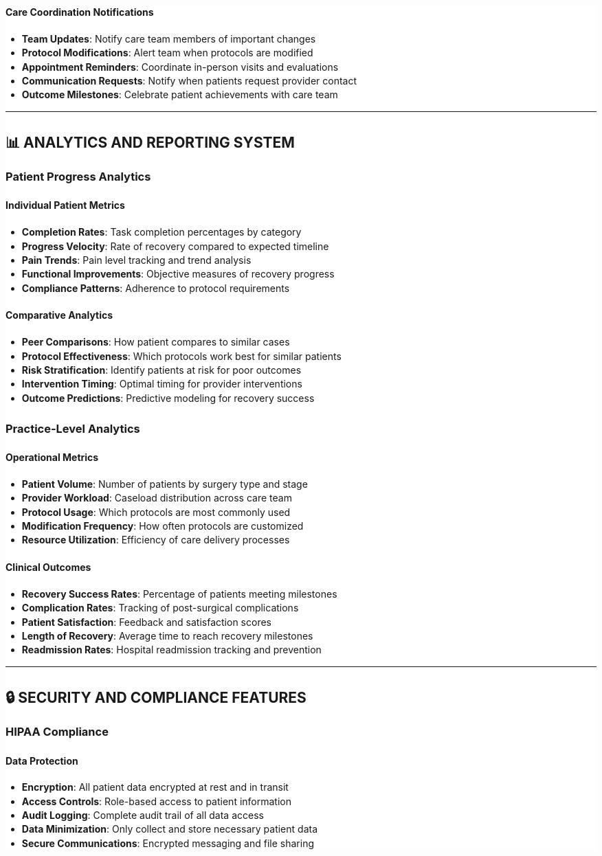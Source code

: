 #### **Care Coordination Notifications**
- **Team Updates**: Notify care team members of important changes
- **Protocol Modifications**: Alert team when protocols are modified
- **Appointment Reminders**: Coordinate in-person visits and evaluations
- **Communication Requests**: Notify when patients request provider contact
- **Outcome Milestones**: Celebrate patient achievements with care team

---

## 📊 ANALYTICS AND REPORTING SYSTEM

### **Patient Progress Analytics**
#### **Individual Patient Metrics**
- **Completion Rates**: Task completion percentages by category
- **Progress Velocity**: Rate of recovery compared to expected timeline
- **Pain Trends**: Pain level tracking and trend analysis
- **Functional Improvements**: Objective measures of recovery progress
- **Compliance Patterns**: Adherence to protocol requirements

#### **Comparative Analytics**
- **Peer Comparisons**: How patient compares to similar cases
- **Protocol Effectiveness**: Which protocols work best for similar patients
- **Risk Stratification**: Identify patients at risk for poor outcomes
- **Intervention Timing**: Optimal timing for provider interventions
- **Outcome Predictions**: Predictive modeling for recovery success

### **Practice-Level Analytics**
#### **Operational Metrics**
- **Patient Volume**: Number of patients by surgery type and stage
- **Provider Workload**: Caseload distribution across care team
- **Protocol Usage**: Which protocols are most commonly used
- **Modification Frequency**: How often protocols are customized
- **Resource Utilization**: Efficiency of care delivery processes

#### **Clinical Outcomes**
- **Recovery Success Rates**: Percentage of patients meeting milestones
- **Complication Rates**: Tracking of post-surgical complications
- **Patient Satisfaction**: Feedback and satisfaction scores
- **Length of Recovery**: Average time to reach recovery milestones
- **Readmission Rates**: Hospital readmission tracking and prevention

---

## 🔒 SECURITY AND COMPLIANCE FEATURES

### **HIPAA Compliance**
#### **Data Protection**
- **Encryption**: All patient data encrypted at rest and in transit
- **Access Controls**: Role-based access to patient information
- **Audit Logging**: Complete audit trail of all data access
- **Data Minimization**: Only collect and store necessary patient data
- **Secure Communications**: Encrypted messaging and file sharing
